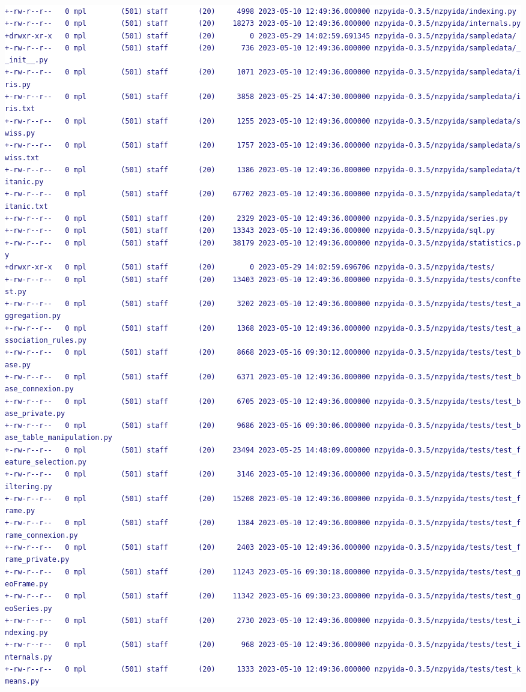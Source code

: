 ```diff
+-rw-r--r--   0 mpl        (501) staff       (20)     4998 2023-05-10 12:49:36.000000 nzpyida-0.3.5/nzpyida/indexing.py
+-rw-r--r--   0 mpl        (501) staff       (20)    18273 2023-05-10 12:49:36.000000 nzpyida-0.3.5/nzpyida/internals.py
+drwxr-xr-x   0 mpl        (501) staff       (20)        0 2023-05-29 14:02:59.691345 nzpyida-0.3.5/nzpyida/sampledata/
+-rw-r--r--   0 mpl        (501) staff       (20)      736 2023-05-10 12:49:36.000000 nzpyida-0.3.5/nzpyida/sampledata/__init__.py
+-rw-r--r--   0 mpl        (501) staff       (20)     1071 2023-05-10 12:49:36.000000 nzpyida-0.3.5/nzpyida/sampledata/iris.py
+-rw-r--r--   0 mpl        (501) staff       (20)     3858 2023-05-25 14:47:30.000000 nzpyida-0.3.5/nzpyida/sampledata/iris.txt
+-rw-r--r--   0 mpl        (501) staff       (20)     1255 2023-05-10 12:49:36.000000 nzpyida-0.3.5/nzpyida/sampledata/swiss.py
+-rw-r--r--   0 mpl        (501) staff       (20)     1757 2023-05-10 12:49:36.000000 nzpyida-0.3.5/nzpyida/sampledata/swiss.txt
+-rw-r--r--   0 mpl        (501) staff       (20)     1386 2023-05-10 12:49:36.000000 nzpyida-0.3.5/nzpyida/sampledata/titanic.py
+-rw-r--r--   0 mpl        (501) staff       (20)    67702 2023-05-10 12:49:36.000000 nzpyida-0.3.5/nzpyida/sampledata/titanic.txt
+-rw-r--r--   0 mpl        (501) staff       (20)     2329 2023-05-10 12:49:36.000000 nzpyida-0.3.5/nzpyida/series.py
+-rw-r--r--   0 mpl        (501) staff       (20)    13343 2023-05-10 12:49:36.000000 nzpyida-0.3.5/nzpyida/sql.py
+-rw-r--r--   0 mpl        (501) staff       (20)    38179 2023-05-10 12:49:36.000000 nzpyida-0.3.5/nzpyida/statistics.py
+drwxr-xr-x   0 mpl        (501) staff       (20)        0 2023-05-29 14:02:59.696706 nzpyida-0.3.5/nzpyida/tests/
+-rw-r--r--   0 mpl        (501) staff       (20)    13403 2023-05-10 12:49:36.000000 nzpyida-0.3.5/nzpyida/tests/conftest.py
+-rw-r--r--   0 mpl        (501) staff       (20)     3202 2023-05-10 12:49:36.000000 nzpyida-0.3.5/nzpyida/tests/test_aggregation.py
+-rw-r--r--   0 mpl        (501) staff       (20)     1368 2023-05-10 12:49:36.000000 nzpyida-0.3.5/nzpyida/tests/test_association_rules.py
+-rw-r--r--   0 mpl        (501) staff       (20)     8668 2023-05-16 09:30:12.000000 nzpyida-0.3.5/nzpyida/tests/test_base.py
+-rw-r--r--   0 mpl        (501) staff       (20)     6371 2023-05-10 12:49:36.000000 nzpyida-0.3.5/nzpyida/tests/test_base_connexion.py
+-rw-r--r--   0 mpl        (501) staff       (20)     6705 2023-05-10 12:49:36.000000 nzpyida-0.3.5/nzpyida/tests/test_base_private.py
+-rw-r--r--   0 mpl        (501) staff       (20)     9686 2023-05-16 09:30:06.000000 nzpyida-0.3.5/nzpyida/tests/test_base_table_manipulation.py
+-rw-r--r--   0 mpl        (501) staff       (20)    23494 2023-05-25 14:48:09.000000 nzpyida-0.3.5/nzpyida/tests/test_feature_selection.py
+-rw-r--r--   0 mpl        (501) staff       (20)     3146 2023-05-10 12:49:36.000000 nzpyida-0.3.5/nzpyida/tests/test_filtering.py
+-rw-r--r--   0 mpl        (501) staff       (20)    15208 2023-05-10 12:49:36.000000 nzpyida-0.3.5/nzpyida/tests/test_frame.py
+-rw-r--r--   0 mpl        (501) staff       (20)     1384 2023-05-10 12:49:36.000000 nzpyida-0.3.5/nzpyida/tests/test_frame_connexion.py
+-rw-r--r--   0 mpl        (501) staff       (20)     2403 2023-05-10 12:49:36.000000 nzpyida-0.3.5/nzpyida/tests/test_frame_private.py
+-rw-r--r--   0 mpl        (501) staff       (20)    11243 2023-05-16 09:30:18.000000 nzpyida-0.3.5/nzpyida/tests/test_geoFrame.py
+-rw-r--r--   0 mpl        (501) staff       (20)    11342 2023-05-16 09:30:23.000000 nzpyida-0.3.5/nzpyida/tests/test_geoSeries.py
+-rw-r--r--   0 mpl        (501) staff       (20)     2730 2023-05-10 12:49:36.000000 nzpyida-0.3.5/nzpyida/tests/test_indexing.py
+-rw-r--r--   0 mpl        (501) staff       (20)      968 2023-05-10 12:49:36.000000 nzpyida-0.3.5/nzpyida/tests/test_internals.py
+-rw-r--r--   0 mpl        (501) staff       (20)     1333 2023-05-10 12:49:36.000000 nzpyida-0.3.5/nzpyida/tests/test_kmeans.py
```